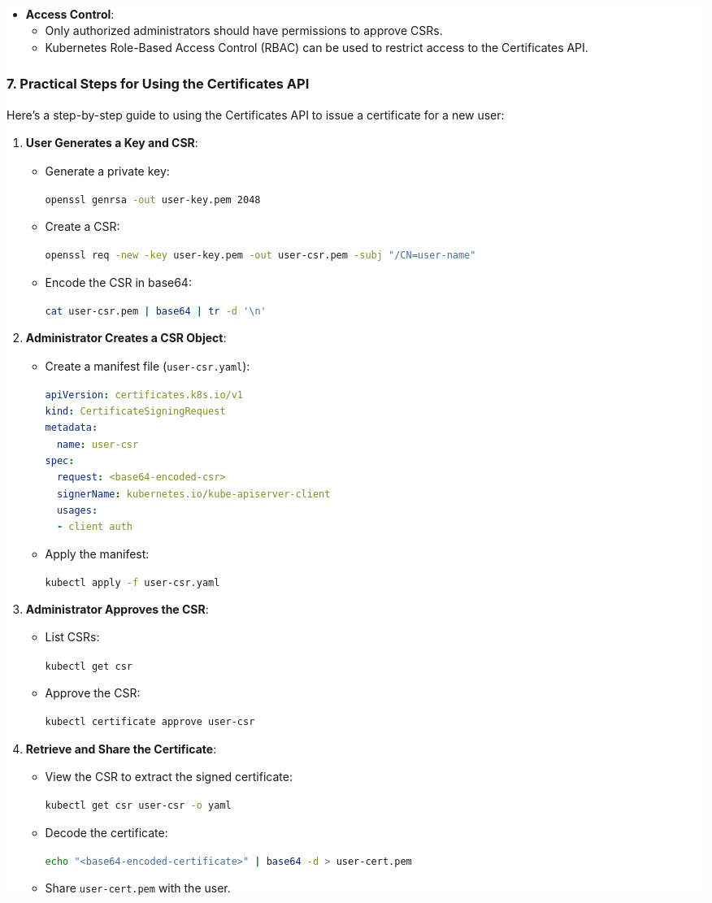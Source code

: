- **Access Control**:
  - Only authorized administrators should have permissions to approve CSRs.
  - Kubernetes Role-Based Access Control (RBAC) can be used to restrict access to the Certificates API.

### 7. Practical Steps for Using the Certificates API
Here’s a step-by-step guide to using the Certificates API to issue a certificate for a new user:

1. **User Generates a Key and CSR**:
   - Generate a private key:
     ```bash
     openssl genrsa -out user-key.pem 2048
     ```
   - Create a CSR:
     ```bash
     openssl req -new -key user-key.pem -out user-csr.pem -subj "/CN=user-name"
     ```
   - Encode the CSR in base64:
     ```bash
     cat user-csr.pem | base64 | tr -d '\n'
     ```

2. **Administrator Creates a CSR Object**:
   - Create a manifest file (`user-csr.yaml`):
     ```yaml
     apiVersion: certificates.k8s.io/v1
     kind: CertificateSigningRequest
     metadata:
       name: user-csr
     spec:
       request: <base64-encoded-csr>
       signerName: kubernetes.io/kube-apiserver-client
       usages:
       - client auth
     ```
   - Apply the manifest:
     ```bash
     kubectl apply -f user-csr.yaml
     ```

3. **Administrator Approves the CSR**:
   - List CSRs:
     ```bash
     kubectl get csr
     ```
   - Approve the CSR:
     ```bash
     kubectl certificate approve user-csr
     ```

4. **Retrieve and Share the Certificate**:
   - View the CSR to extract the signed certificate:
     ```bash
     kubectl get csr user-csr -o yaml
     ```
   - Decode the certificate:
     ```bash
     echo "<base64-encoded-certificate>" | base64 -d > user-cert.pem
     ```
   - Share `user-cert.pem` with the user.
